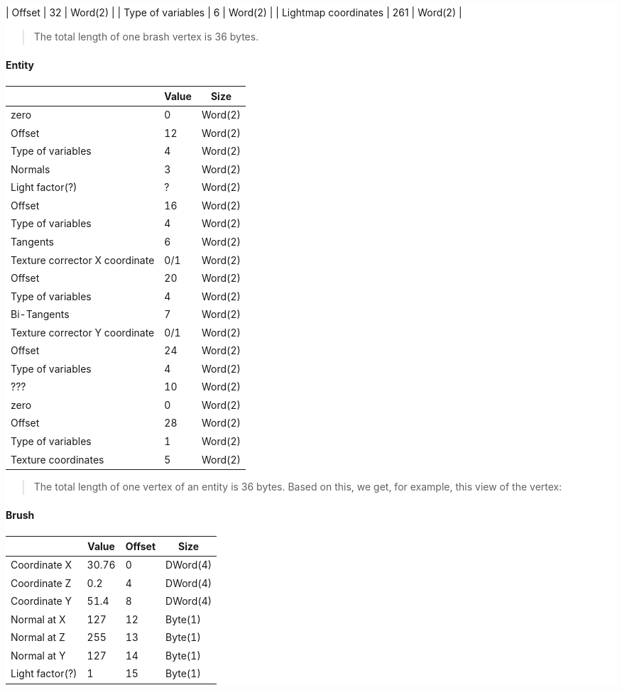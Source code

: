 | Offset | 32 | Word(2) |
| Type of variables | 6 | Word(2) |
| Lightmap coordinates | 261 | Word(2) |

> The total length of one brash vertex is 36 bytes.

#### Entity

|  | Value | Size |
|---|---|---|
| zero | 0 | Word(2) |
| Offset | 12 | Word(2) |
| Type of variables | 4 | Word(2) |
| Normals | 3 | Word(2) |
| Light factor(?) | ? | Word(2) |
| Offset | 16 | Word(2) |
| Type of variables | 4 | Word(2) |
| Tangents | 6 | Word(2) |
| Texture corrector X coordinate | 0/1 | Word(2) |
| Offset | 20 | Word(2) |
| Type of variables | 4 | Word(2) |
| Bi-Tangents | 7 | Word(2) |
| Texture corrector Y coordinate | 0/1 | Word(2) |
| Offset | 24 | Word(2) |
| Type of variables | 4 | Word(2) |
| ??? | 10 | Word(2) |
| zero | 0 | Word(2) |
| Offset | 28 | Word(2) |
| Type of variables | 1 | Word(2) |
| Texture coordinates | 5 | Word(2) |

> The total length of one vertex of an entity is 36 bytes.
> Based on this, we get, for example, this view of the vertex:

#### Brush

|  | Value | Offset | Size |
|---|---|---|---|
| Coordinate X | 30.76 | 0 | DWord(4) |
| Coordinate Z | 0.2 | 4 | DWord(4) |
| Coordinate Y | 51.4 | 8 | DWord(4) |
| Normal at X | 127 | 12 | Byte(1) |
| Normal at Z | 255 | 13 | Byte(1) |
| Normal at Y | 127 | 14 | Byte(1) |
| Light factor(?) | 1 | 15 | Byte(1) |